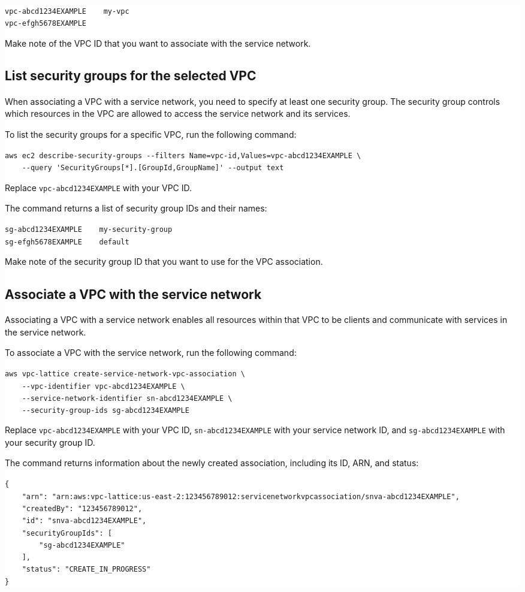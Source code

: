 ```
vpc-abcd1234EXAMPLE    my-vpc
vpc-efgh5678EXAMPLE    
```

Make note of the VPC ID that you want to associate with the service network.

## List security groups for the selected VPC

When associating a VPC with a service network, you need to specify at least one security group. The security group controls which resources in the VPC are allowed to access the service network and its services.

To list the security groups for a specific VPC, run the following command:

```
aws ec2 describe-security-groups --filters Name=vpc-id,Values=vpc-abcd1234EXAMPLE \
    --query 'SecurityGroups[*].[GroupId,GroupName]' --output text
```

Replace `vpc-abcd1234EXAMPLE` with your VPC ID.

The command returns a list of security group IDs and their names:

```
sg-abcd1234EXAMPLE    my-security-group
sg-efgh5678EXAMPLE    default
```

Make note of the security group ID that you want to use for the VPC association.

## Associate a VPC with the service network

Associating a VPC with a service network enables all resources within that VPC to be clients and communicate with services in the service network.

To associate a VPC with the service network, run the following command:

```
aws vpc-lattice create-service-network-vpc-association \
    --vpc-identifier vpc-abcd1234EXAMPLE \
    --service-network-identifier sn-abcd1234EXAMPLE \
    --security-group-ids sg-abcd1234EXAMPLE
```

Replace `vpc-abcd1234EXAMPLE` with your VPC ID, `sn-abcd1234EXAMPLE` with your service network ID, and `sg-abcd1234EXAMPLE` with your security group ID.

The command returns information about the newly created association, including its ID, ARN, and status:

```
{
    "arn": "arn:aws:vpc-lattice:us-east-2:123456789012:servicenetworkvpcassociation/snva-abcd1234EXAMPLE",
    "createdBy": "123456789012",
    "id": "snva-abcd1234EXAMPLE",
    "securityGroupIds": [
        "sg-abcd1234EXAMPLE"
    ],
    "status": "CREATE_IN_PROGRESS"
}
```
